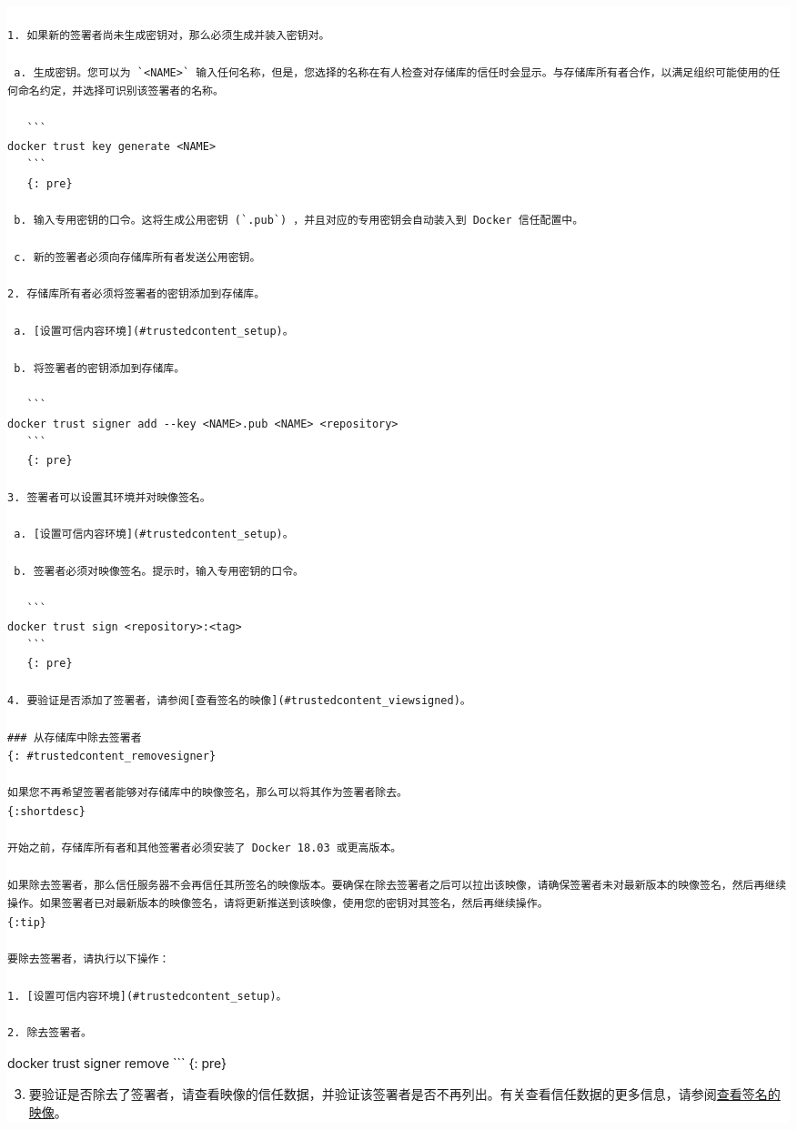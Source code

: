    ```

1. 如果新的签署者尚未生成密钥对，那么必须生成并装入密钥对。
  
    a. 生成密钥。您可以为 `<NAME>` 输入任何名称，但是，您选择的名称在有人检查对存储库的信任时会显示。与存储库所有者合作，以满足组织可能使用的任何命名约定，并选择可识别该签署者的名称。

      ```
docker trust key generate <NAME>
      ```
      {: pre}
  
    b. 输入专用密钥的口令。这将生成公用密钥 (`.pub`) ，并且对应的专用密钥会自动装入到 Docker 信任配置中。
  
    c. 新的签署者必须向存储库所有者发送公用密钥。

2. 存储库所有者必须将签署者的密钥添加到存储库。

    a. [设置可信内容环境](#trustedcontent_setup)。

    b. 将签署者的密钥添加到存储库。

      ```
docker trust signer add --key <NAME>.pub <NAME> <repository>
      ```
      {: pre}

3. 签署者可以设置其环境并对映像签名。

    a. [设置可信内容环境](#trustedcontent_setup)。

    b. 签署者必须对映像签名。提示时，输入专用密钥的口令。

      ```
docker trust sign <repository>:<tag>
      ```
      {: pre}

4. 要验证是否添加了签署者，请参阅[查看签名的映像](#trustedcontent_viewsigned)。

### 从存储库中除去签署者
{: #trustedcontent_removesigner}

如果您不再希望签署者能够对存储库中的映像签名，那么可以将其作为签署者除去。
{:shortdesc}

开始之前，存储库所有者和其他签署者必须安装了 Docker 18.03 或更高版本。

如果除去签署者，那么信任服务器不会再信任其所签名的映像版本。要确保在除去签署者之后可以拉出该映像，请确保签署者未对最新版本的映像签名，然后再继续操作。如果签署者已对最新版本的映像签名，请将更新推送到该映像，使用您的密钥对其签名，然后再继续操作。
{:tip}

要除去签署者，请执行以下操作：

1. [设置可信内容环境](#trustedcontent_setup)。

2. 除去签署者。

   ```
docker trust signer remove <NAME> <repository>
    ```
   {: pre}

3. 要验证是否除去了签署者，请查看映像的信任数据，并验证该签署者是否不再列出。有关查看信任数据的更多信息，请参阅[查看签名的映像](#trustedcontent_viewsigned)。

